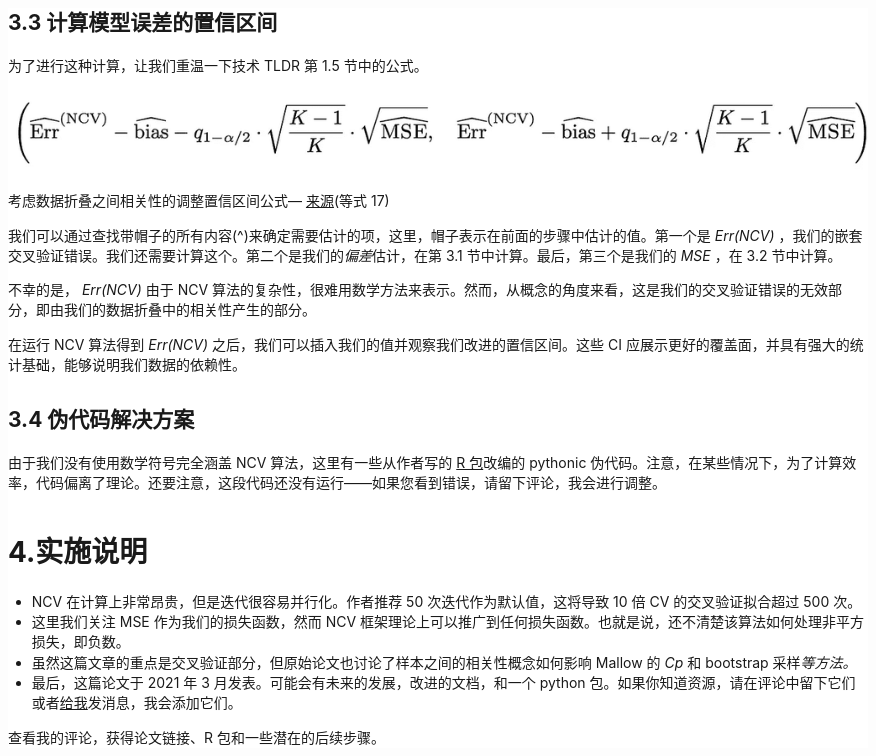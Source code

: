 ## 3.3 计算模型误差的置信区间

为了进行这种计算，让我们重温一下技术 TLDR 第 1.5 节中的公式。

![](img/b1f96764c5a6c65adbd0a85c3c8b1be7.png)

考虑数据折叠之间相关性的调整置信区间公式— [来源](http://statweb.stanford.edu/~tibs/ftp/NCV.pdf)(等式 17)

我们可以通过查找带帽子的所有内容(^)来确定需要估计的项，这里，帽子表示在前面的步骤中估计的值。第一个是 *Err(NCV)* ，我们的嵌套交叉验证错误。我们还需要计算这个。第二个是我们的*偏差*估计，在第 3.1 节中计算。最后，第三个是我们的 *MSE* ，在 3.2 节中计算。

不幸的是， *Err(NCV)* 由于 NCV 算法的复杂性，很难用数学方法来表示。然而，从概念的角度来看，这是我们的交叉验证错误的无效部分，即由我们的数据折叠中的相关性产生的部分。

在运行 NCV 算法得到 *Err(NCV)* 之后，我们可以插入我们的值并观察我们改进的置信区间。这些 CI 应展示更好的覆盖面，并具有强大的统计基础，能够说明我们数据的依赖性。

## 3.4 伪代码解决方案

由于我们没有使用数学符号完全涵盖 NCV 算法，这里有一些从作者写的 [R 包](https://github.com/stephenbates19/nestedcv/blob/master/R/core.R)改编的 pythonic 伪代码。注意，在某些情况下，为了计算效率，代码偏离了理论。还要注意，这段代码还没有运行——如果您看到错误，请留下评论，我会进行调整。

# 4.实施说明

*   NCV 在计算上非常昂贵，但是迭代很容易并行化。作者推荐 50 次迭代作为默认值，这将导致 10 倍 CV 的交叉验证拟合超过 500 次。
*   这里我们关注 MSE 作为我们的损失函数，然而 NCV 框架理论上可以推广到任何损失函数。也就是说，还不清楚该算法如何处理非平方损失，即负数。
*   虽然这篇文章的重点是交叉验证部分，但原始论文也讨论了样本之间的相关性概念如何影响 Mallow 的 *Cp* 和 bootstrap 采样*等方法。*
*   最后，这篇论文于 2021 年 3 月发表。可能会有未来的发展，改进的文档，和一个 python 包。如果你知道资源，请在评论中留下它们或者[给我](https://michaeldberk.com/contact)发消息，我会添加它们。

查看我的评论，获得论文链接、R 包和一些潜在的后续步骤。